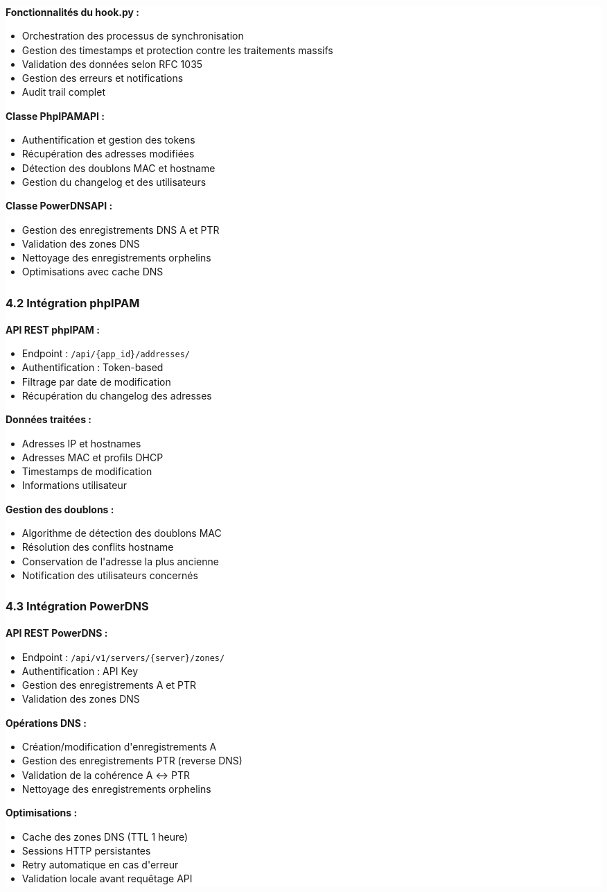 **Fonctionnalités du hook.py :**
- Orchestration des processus de synchronisation
- Gestion des timestamps et protection contre les traitements massifs
- Validation des données selon RFC 1035
- Gestion des erreurs et notifications
- Audit trail complet

**Classe PhpIPAMAPI :**
- Authentification et gestion des tokens
- Récupération des adresses modifiées
- Détection des doublons MAC et hostname
- Gestion du changelog et des utilisateurs

**Classe PowerDNSAPI :**
- Gestion des enregistrements DNS A et PTR
- Validation des zones DNS
- Nettoyage des enregistrements orphelins
- Optimisations avec cache DNS

### 4.2 Intégration phpIPAM

**API REST phpIPAM :**
- Endpoint : `/api/{app_id}/addresses/`
- Authentification : Token-based
- Filtrage par date de modification
- Récupération du changelog des adresses

**Données traitées :**
- Adresses IP et hostnames
- Adresses MAC et profils DHCP
- Timestamps de modification
- Informations utilisateur

**Gestion des doublons :**
- Algorithme de détection des doublons MAC
- Résolution des conflits hostname
- Conservation de l'adresse la plus ancienne
- Notification des utilisateurs concernés

### 4.3 Intégration PowerDNS

**API REST PowerDNS :**
- Endpoint : `/api/v1/servers/{server}/zones/`
- Authentification : API Key
- Gestion des enregistrements A et PTR
- Validation des zones DNS

**Opérations DNS :**
- Création/modification d'enregistrements A
- Gestion des enregistrements PTR (reverse DNS)
- Validation de la cohérence A ↔ PTR
- Nettoyage des enregistrements orphelins

**Optimisations :**
- Cache des zones DNS (TTL 1 heure)
- Sessions HTTP persistantes
- Retry automatique en cas d'erreur
- Validation locale avant requêtage API
